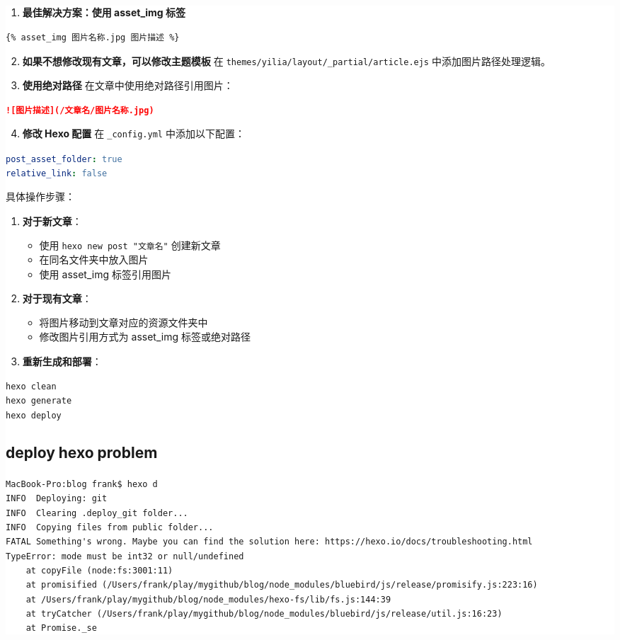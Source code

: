 1. **最佳解决方案：使用 asset_img 标签**
```markdown
{% asset_img 图片名称.jpg 图片描述 %}
```

2. **如果不想修改现有文章，可以修改主题模板**
在 `themes/yilia/layout/_partial/article.ejs` 中添加图片路径处理逻辑。

3. **使用绝对路径**
在文章中使用绝对路径引用图片：
```markdown
![图片描述](/文章名/图片名称.jpg)
```

4. **修改 Hexo 配置**
在 `_config.yml` 中添加以下配置：
```yaml
post_asset_folder: true
relative_link: false
```

具体操作步骤：

1. **对于新文章**：
   - 使用 `hexo new post "文章名"` 创建新文章
   - 在同名文件夹中放入图片
   - 使用 asset_img 标签引用图片

2. **对于现有文章**：
   - 将图片移动到文章对应的资源文件夹中
   - 修改图片引用方式为 asset_img 标签或绝对路径

3. **重新生成和部署**：
```bash
hexo clean
hexo generate
hexo deploy
```

## deploy hexo problem
```
MacBook-Pro:blog frank$ hexo d
INFO  Deploying: git
INFO  Clearing .deploy_git folder...
INFO  Copying files from public folder...
FATAL Something's wrong. Maybe you can find the solution here: https://hexo.io/docs/troubleshooting.html
TypeError: mode must be int32 or null/undefined
    at copyFile (node:fs:3001:11)
    at promisified (/Users/frank/play/mygithub/blog/node_modules/bluebird/js/release/promisify.js:223:16)
    at /Users/frank/play/mygithub/blog/node_modules/hexo-fs/lib/fs.js:144:39
    at tryCatcher (/Users/frank/play/mygithub/blog/node_modules/bluebird/js/release/util.js:16:23)
    at Promise._se
```
